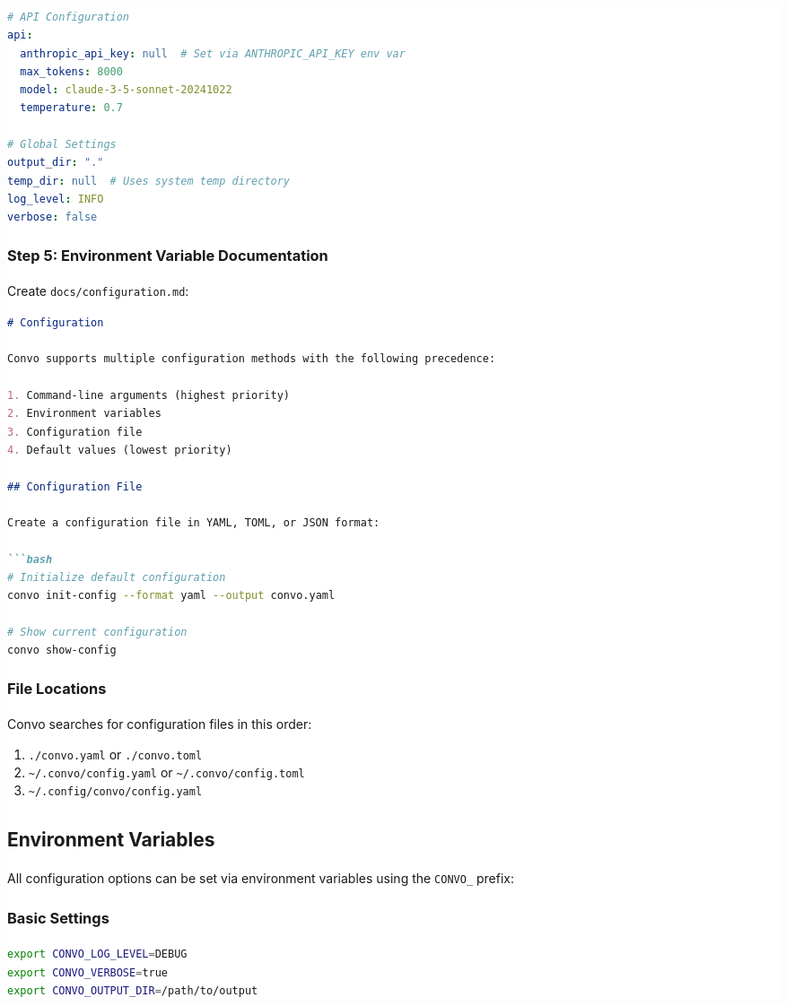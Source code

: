 ```yaml
# API Configuration
api:
  anthropic_api_key: null  # Set via ANTHROPIC_API_KEY env var
  max_tokens: 8000
  model: claude-3-5-sonnet-20241022
  temperature: 0.7

# Global Settings
output_dir: "."
temp_dir: null  # Uses system temp directory
log_level: INFO
verbose: false
```

### Step 5: Environment Variable Documentation

Create `docs/configuration.md`:
```markdown
# Configuration

Convo supports multiple configuration methods with the following precedence:

1. Command-line arguments (highest priority)
2. Environment variables
3. Configuration file
4. Default values (lowest priority)

## Configuration File

Create a configuration file in YAML, TOML, or JSON format:

```bash
# Initialize default configuration
convo init-config --format yaml --output convo.yaml

# Show current configuration
convo show-config
```

### File Locations

Convo searches for configuration files in this order:

1. `./convo.yaml` or `./convo.toml`
2. `~/.convo/config.yaml` or `~/.convo/config.toml`
3. `~/.config/convo/config.yaml`

## Environment Variables

All configuration options can be set via environment variables using the `CONVO_` prefix:

### Basic Settings
```bash
export CONVO_LOG_LEVEL=DEBUG
export CONVO_VERBOSE=true
export CONVO_OUTPUT_DIR=/path/to/output
```
